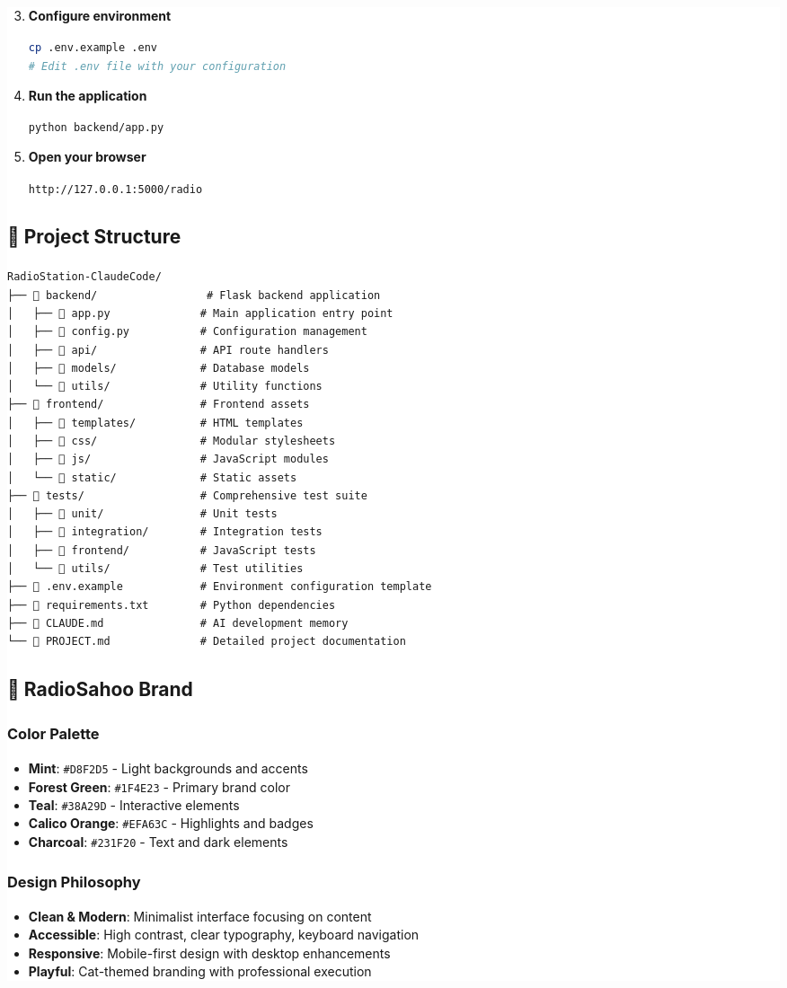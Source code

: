 3. **Configure environment**
   ```bash
   cp .env.example .env
   # Edit .env file with your configuration
   ```

4. **Run the application**
   ```bash
   python backend/app.py
   ```

5. **Open your browser**
   ```
   http://127.0.0.1:5000/radio
   ```

## 📁 Project Structure

```
RadioStation-ClaudeCode/
├── 📂 backend/                 # Flask backend application
│   ├── 📄 app.py              # Main application entry point
│   ├── 📄 config.py           # Configuration management
│   ├── 📂 api/                # API route handlers
│   ├── 📂 models/             # Database models
│   └── 📂 utils/              # Utility functions
├── 📂 frontend/               # Frontend assets
│   ├── 📂 templates/          # HTML templates
│   ├── 📂 css/                # Modular stylesheets
│   ├── 📂 js/                 # JavaScript modules
│   └── 📂 static/             # Static assets
├── 📂 tests/                  # Comprehensive test suite
│   ├── 📂 unit/               # Unit tests
│   ├── 📂 integration/        # Integration tests
│   ├── 📂 frontend/           # JavaScript tests
│   └── 📂 utils/              # Test utilities
├── 📄 .env.example            # Environment configuration template
├── 📄 requirements.txt        # Python dependencies
├── 📄 CLAUDE.md               # AI development memory
└── 📄 PROJECT.md              # Detailed project documentation
```

## 🎨 RadioSahoo Brand

### Color Palette
- **Mint**: `#D8F2D5` - Light backgrounds and accents
- **Forest Green**: `#1F4E23` - Primary brand color
- **Teal**: `#38A29D` - Interactive elements
- **Calico Orange**: `#EFA63C` - Highlights and badges
- **Charcoal**: `#231F20` - Text and dark elements

### Design Philosophy
- **Clean & Modern**: Minimalist interface focusing on content
- **Accessible**: High contrast, clear typography, keyboard navigation
- **Responsive**: Mobile-first design with desktop enhancements
- **Playful**: Cat-themed branding with professional execution
